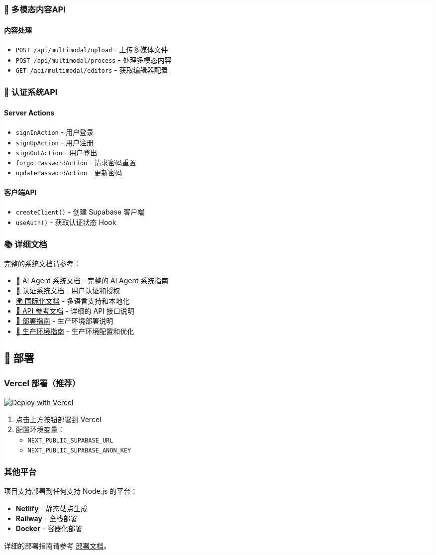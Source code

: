 ### 🎨 多模态内容API

#### 内容处理
- `POST /api/multimodal/upload` - 上传多媒体文件
- `POST /api/multimodal/process` - 处理多模态内容
- `GET /api/multimodal/editors` - 获取编辑器配置

### 🔐 认证系统API

#### Server Actions
- `signInAction` - 用户登录
- `signUpAction` - 用户注册
- `signOutAction` - 用户登出
- `forgotPasswordAction` - 请求密码重置
- `updatePasswordAction` - 更新密码

#### 客户端API
- `createClient()` - 创建 Supabase 客户端
- `useAuth()` - 获取认证状态 Hook

### 📚 详细文档

完整的系统文档请参考：
- [🤖 AI Agent 系统文档](./docs/AI-AGENT.md) - 完整的 AI Agent 系统指南
- [🔐 认证系统文档](./docs/AUTHENTICATION.md) - 用户认证和授权
- [🌍 国际化文档](./docs/i18n.md) - 多语言支持和本地化
- [📖 API 参考文档](./docs/API.md) - 详细的 API 接口说明
- [🚀 部署指南](./docs/DEPLOYMENT.md) - 生产环境部署说明
- [🔧 生产环境指南](./docs/PRODUCTION.md) - 生产环境配置和优化

## 🚀 部署

### Vercel 部署（推荐）

[![Deploy with Vercel](https://vercel.com/button)](https://vercel.com/new/clone?repository-url=https://github.com/your-username/mango)

1. 点击上方按钮部署到 Vercel
2. 配置环境变量：
   - `NEXT_PUBLIC_SUPABASE_URL`
   - `NEXT_PUBLIC_SUPABASE_ANON_KEY`

### 其他平台

项目支持部署到任何支持 Node.js 的平台：

- **Netlify** - 静态站点生成
- **Railway** - 全栈部署
- **Docker** - 容器化部署

详细的部署指南请参考 [部署文档](./docs/DEPLOYMENT.md)。
